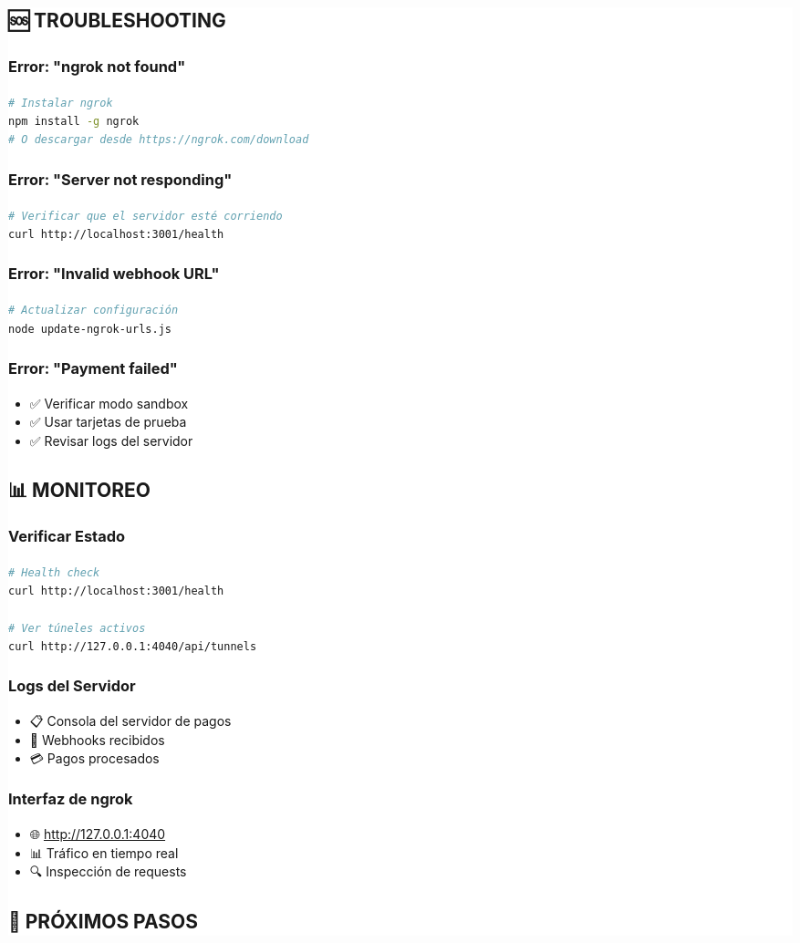 ## 🆘 **TROUBLESHOOTING**

### **Error: "ngrok not found"**
```bash
# Instalar ngrok
npm install -g ngrok
# O descargar desde https://ngrok.com/download
```

### **Error: "Server not responding"**
```bash
# Verificar que el servidor esté corriendo
curl http://localhost:3001/health
```

### **Error: "Invalid webhook URL"**
```bash
# Actualizar configuración
node update-ngrok-urls.js
```

### **Error: "Payment failed"**
- ✅ Verificar modo sandbox
- ✅ Usar tarjetas de prueba
- ✅ Revisar logs del servidor

## 📊 **MONITOREO**

### **Verificar Estado**
```bash
# Health check
curl http://localhost:3001/health

# Ver túneles activos
curl http://127.0.0.1:4040/api/tunnels
```

### **Logs del Servidor**
- 📋 Consola del servidor de pagos
- 🔔 Webhooks recibidos
- 💳 Pagos procesados

### **Interfaz de ngrok**
- 🌐 http://127.0.0.1:4040
- 📊 Tráfico en tiempo real
- 🔍 Inspección de requests

## 🎯 **PRÓXIMOS PASOS**
